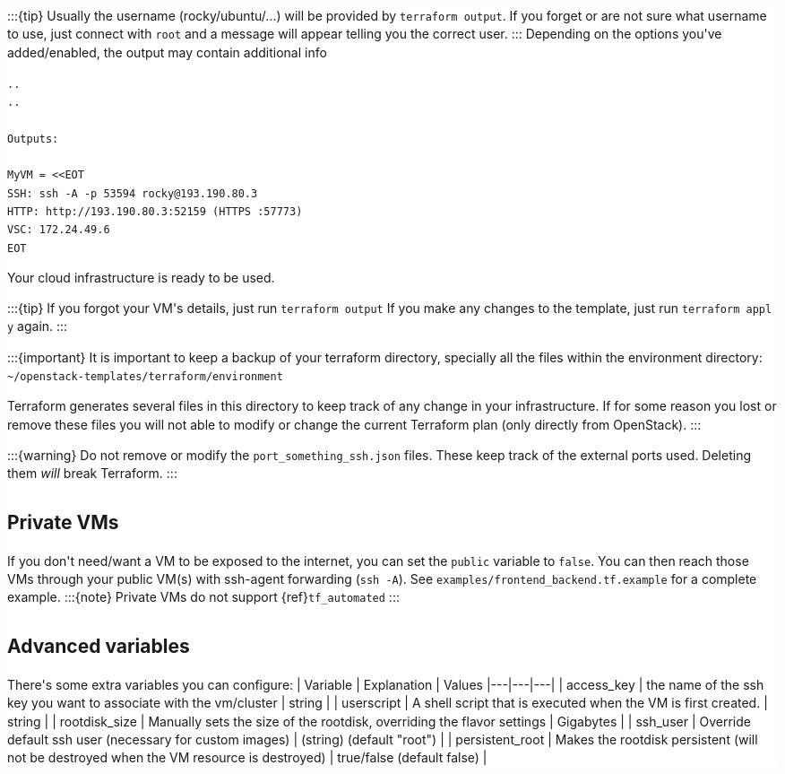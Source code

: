 :::{tip}
Usually the username (rocky/ubuntu/...) will be provided by `terraform output`. If you forget or are not sure what username to use, just connect with `root` and a message will appear telling you the correct user.
:::
Depending on the options you've added/enabled, the output may contain additional info
```
..
..

Outputs:

MyVM = <<EOT
SSH: ssh -A -p 53594 rocky@193.190.80.3
HTTP: http://193.190.80.3:52159 (HTTPS :57773)
VSC: 172.24.49.6
EOT
```

Your cloud infrastructure is ready to be used.

:::{tip}
If you forgot your VM's details, just run `terraform output`
If you make any changes to the template, just run `terraform apply` again.
:::

:::{important}
It is important to keep a backup of your terraform directory, specially
all the files within the environment directory:
`~/openstack-templates/terraform/environment`

Terraform generates several files in this directory to keep track of any
change in your infrastructure. If for some reason you lost or remove
these files you will not able to modify or change the current Terraform
plan (only directly from OpenStack).
:::



:::{warning}
Do not remove or modify the `port_something_ssh.json` files. These keep track of the external ports used. Deleting them _will_ break Terraform.
:::

## Private VMs
If you don't need/want a VM to be exposed to the internet, you can set the `public` variable to `false`.
You can then reach those VMs through your public VM(s) with ssh-agent forwarding (`ssh -A`). See `examples/frontend_backend.tf.example` for a complete example.
:::{note}
Private VMs do not support {ref}`tf_automated`
:::
## Advanced variables
There's some extra variables you can configure:
| Variable | Explanation | Values
|---|---|---|
| access_key | the name of the ssh key you want to associate with the vm/cluster | string |
| userscript | A shell script that is executed when the VM is first created. | string |
| rootdisk_size | Manually sets the size of the rootdisk, overriding the flavor settings | Gigabytes |
| ssh_user | Override default ssh user (necessary for custom images) | (string) (default "root") |
| persistent_root | Makes the rootdisk persistent (will not be destroyed when the VM resource is destroyed) | true/false (default false) |